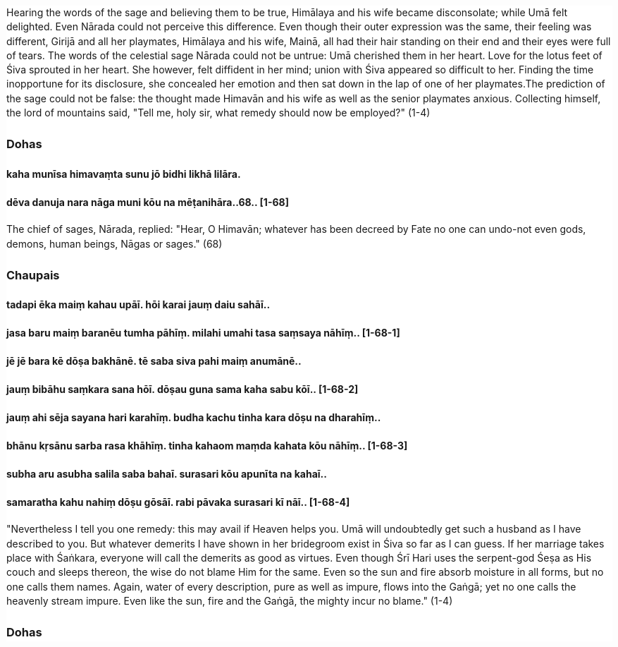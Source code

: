 Hearing the words of the sage and believing them to be true, Himālaya and his wife became disconsolate; while Umā felt delighted. Even Nārada could not perceive this difference. Even though their outer expression was the same, their feeling was different, Girijā and all her playmates, Himālaya and his wife, Mainā, all had their hair standing on their end and their eyes were full of tears. The words of the celestial sage Nārada could not be untrue: Umā cherished them in her heart. Love for the lotus feet of Śiva sprouted in her heart. She however, felt diffident in her mind; union with Śiva appeared so difficult to her. Finding the time inopportune for its disclosure, she concealed her emotion and then sat down in the lap of one of her playmates.The prediction of the sage could not be false: the thought made Himavān and his wife as well as the senior playmates anxious. Collecting himself, the lord of mountains said, "Tell me, holy sir, what remedy should now be employed?" (1-4)

### Dohas

#### kaha munīsa himavaṃta sunu jō bidhi likhā lilāra.
#### dēva danuja nara nāga muni kōu na mēṭanihāra..68.. [1-68]

The chief of sages, Nārada, replied: "Hear, O Himavān; whatever has been decreed by Fate no one can undo-not even gods, demons, human beings, Nāgas or sages." (68)

### Chaupais

#### tadapi ēka maiṃ kahau upāī. hōi karai jauṃ daiu sahāī..
#### jasa baru maiṃ baranēu tumha pāhīṃ. milahi umahi tasa saṃsaya nāhīṃ.. [1-68-1]
#### jē jē bara kē dōṣa bakhānē. tē saba siva pahi maiṃ anumānē..
#### jauṃ bibāhu saṃkara sana hōī. dōṣau guna sama kaha sabu kōī.. [1-68-2]
#### jauṃ ahi sēja sayana hari karahīṃ. budha kachu tinha kara dōṣu na dharahīṃ..
#### bhānu kṛsānu sarba rasa khāhīṃ. tinha kahaom maṃda kahata kōu nāhīṃ.. [1-68-3]
#### subha aru asubha salila saba bahaī. surasari kōu apunīta na kahaī..
#### samaratha kahu nahiṃ dōṣu gōsāī. rabi pāvaka surasari kī nāī.. [1-68-4]

"Nevertheless I tell you one remedy: this may avail if Heaven helps you. Umā will undoubtedly get such a husband as I have described to you. But whatever demerits I have shown in her bridegroom exist in Śiva so far as I can guess. If her marriage takes place with Śaṅkara, everyone will call the demerits as good as virtues. Even though Śrī Hari uses the serpent-god Śeṣa as His couch and sleeps thereon, the wise do not blame Him for the same. Even so the sun and fire absorb moisture in all forms, but no one calls them names. Again, water of every description, pure as well as impure, flows into the Gaṅgā; yet no one calls the heavenly stream impure. Even like the sun, fire and the Gaṅgā, the mighty incur no blame." (1-4)

### Dohas
